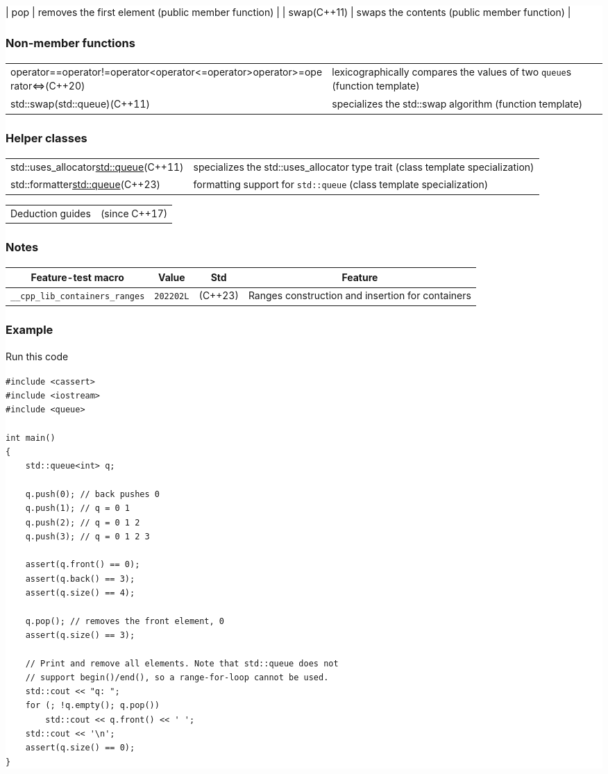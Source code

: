 | pop | removes the first element   (public member function) |
| swap(C++11) | swaps the contents   (public member function) |

### Non-member functions

|  |  |
| --- | --- |
| operator==operator!=operator<operator<=operator>operator>=operator<=>(C++20) | lexicographically compares the values of two `queue`s   (function template) |
| std::swap(std::queue)(C++11) | specializes the std::swap algorithm   (function template) |

### Helper classes

|  |  |
| --- | --- |
| std::uses_allocator<std::queue>(C++11) | specializes the std::uses_allocator type trait   (class template specialization) |
| std::formatter<std::queue>(C++23) | formatting support for `std::queue`   (class template specialization) |

|  |  |
| --- | --- |
| Deduction guides | (since C++17) |

### Notes

| Feature-test macro | Value | Std | Feature |
| --- | --- | --- | --- |
| `__cpp_lib_containers_ranges` | `202202L` | (C++23) | Ranges construction and insertion for containers |

### Example

Run this code

```
#include <cassert>
#include <iostream>
#include <queue>
 
int main()
{
    std::queue<int> q;
 
    q.push(0); // back pushes 0
    q.push(1); // q = 0 1
    q.push(2); // q = 0 1 2
    q.push(3); // q = 0 1 2 3
 
    assert(q.front() == 0);
    assert(q.back() == 3);
    assert(q.size() == 4);
 
    q.pop(); // removes the front element, 0
    assert(q.size() == 3);
 
    // Print and remove all elements. Note that std::queue does not
    // support begin()/end(), so a range-for-loop cannot be used.
    std::cout << "q: ";
    for (; !q.empty(); q.pop())
        std::cout << q.front() << ' ';
    std::cout << '\n';
    assert(q.size() == 0);
}
```